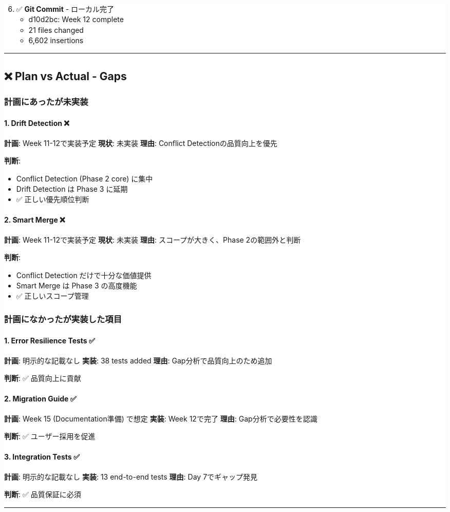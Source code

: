 6. ✅ **Git Commit** - ローカル完了
   - d10d2bc: Week 12 complete
   - 21 files changed
   - 6,602 insertions

---

## ❌ Plan vs Actual - Gaps

### 計画にあったが未実装

#### 1. Drift Detection ❌
**計画**: Week 11-12で実装予定
**現状**: 未実装
**理由**: Conflict Detectionの品質向上を優先

**判断**:
- Conflict Detection (Phase 2 core) に集中
- Drift Detection は Phase 3 に延期
- ✅ 正しい優先順位判断

#### 2. Smart Merge ❌
**計画**: Week 11-12で実装予定
**現状**: 未実装
**理由**: スコープが大きく、Phase 2の範囲外と判断

**判断**:
- Conflict Detection だけで十分な価値提供
- Smart Merge は Phase 3 の高度機能
- ✅ 正しいスコープ管理

### 計画になかったが実装した項目

#### 1. Error Resilience Tests ✅
**計画**: 明示的な記載なし
**実装**: 38 tests added
**理由**: Gap分析で品質向上のため追加

**判断**: ✅ 品質向上に貢献

#### 2. Migration Guide ✅
**計画**: Week 15 (Documentation準備) で想定
**実装**: Week 12で完了
**理由**: Gap分析で必要性を認識

**判断**: ✅ ユーザー採用を促進

#### 3. Integration Tests ✅
**計画**: 明示的な記載なし
**実装**: 13 end-to-end tests
**理由**: Day 7でギャップ発見

**判断**: ✅ 品質保証に必須

---